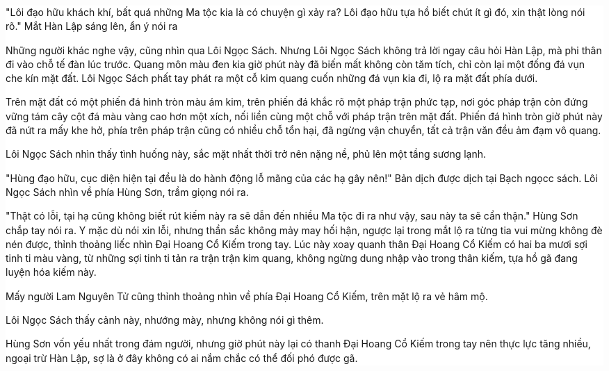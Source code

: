 "Lôi đạo hữu khách khí, bất quá những Ma tộc kia là có chuyện gì xảy ra? Lôi đạo hữu tựa hồ biết chút ít gì đó, xin thật lòng nói rõ." Mắt Hàn Lập sáng lên, ẩn ý nói ra

Những người khác nghe vậy, cũng nhìn qua Lôi Ngọc Sách. Nhưng Lôi Ngọc Sách không trả lời ngay câu hỏi Hàn Lập, mà phi thân đi vào chỗ tế đàn lúc trước. Quang môn màu đen kia giờ phút này đã biến mất không còn tăm tích, chỉ còn lại một đống đá vụn che kín mặt đất. Lôi Ngọc Sách phất tay phát ra một cỗ kim quang cuốn những đá vụn kia đi, lộ ra mặt đất phía dưới.

Trên mặt đất có một phiến đá hình tròn màu ám kim, trên phiến đá khắc rõ một pháp trận phức tạp, nơi góc pháp trận còn đứng vững tám cây cột đá màu vàng cao hơn một xích, nối liền cùng một chỗ với pháp trận trên mặt đất. Phiến đá hình tròn giờ phút này đã nứt ra mấy khe hở, phía trên pháp trận cũng có nhiều chỗ tổn hại, đã ngừng vận chuyển, tất cả trận văn đều ảm đạm vô quang.

Lôi Ngọc Sách nhìn thấy tình huống này, sắc mặt nhất thời trở nên nặng nề, phủ lên một tầng sương lạnh.

"Hùng đạo hữu, cục diện hiện tại đều là do hành động lỗ mãng của các hạ gây nên!" Bản dịch được dịch tại Bạch ngọcc sách. Lôi Ngọc Sách nhìn về phía Hùng Sơn, trầm giọng nói ra.

"Thật có lỗi, tại hạ cũng không biết rút kiếm này ra sẽ dẫn đến nhiều Ma tộc đi ra như vậy, sau này ta sẽ cẩn thận." Hùng Sơn chắp tay nói ra. Y mặc dù nói xin lỗi, nhưng thần sắc không mảy may hối hận, ngược lại trong mắt lộ ra từng tia vui mừng không đè nén được, thỉnh thoảng liếc nhìn Đại Hoang Cổ Kiếm trong tay. Lúc này xoay quanh thân Đại Hoang Cổ Kiếm có hai ba mươi sợi tinh ti màu vàng, từ những sợi tinh ti tản ra trận trận kim quang, không ngừng dung nhập vào trong thân kiếm, tựa hồ gã đang luyện hóa kiếm này.

Mấy người Lam Nguyên Tử cũng thỉnh thoảng nhìn về phía Đại Hoang Cổ Kiếm, trên mặt lộ ra vẻ hâm mộ.

Lôi Ngọc Sách thấy cảnh này, nhướng mày, nhưng không nói gì thêm.

Hùng Sơn vốn yếu nhất trong đám người, nhưng giờ phút này lại có thanh Đại Hoang Cổ Kiếm trong tay nên thực lực tăng nhiều, ngoại trừ Hàn Lập, sợ là ở đây không có ai nắm chắc có thể đối phó được gã.
